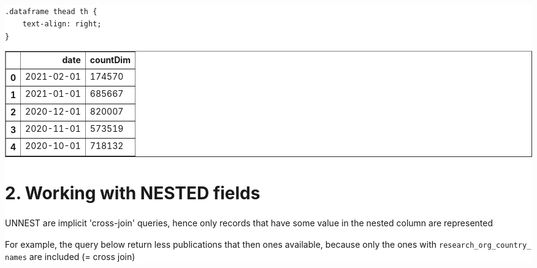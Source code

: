     .dataframe thead th {
        text-align: right;
    }
</style>
<table border="1" class="dataframe">
  <thead>
    <tr style="text-align: right;">
      <th></th>
      <th>date</th>
      <th>countDim</th>
    </tr>
  </thead>
  <tbody>
    <tr>
      <th>0</th>
      <td>2021-02-01</td>
      <td>174570</td>
    </tr>
    <tr>
      <th>1</th>
      <td>2021-01-01</td>
      <td>685667</td>
    </tr>
    <tr>
      <th>2</th>
      <td>2020-12-01</td>
      <td>820007</td>
    </tr>
    <tr>
      <th>3</th>
      <td>2020-11-01</td>
      <td>573519</td>
    </tr>
    <tr>
      <th>4</th>
      <td>2020-10-01</td>
      <td>718132</td>
    </tr>
  </tbody>
</table>
</div>



# 2. Working with NESTED fields 

UNNEST are implicit 'cross-join' queries, hence only records that have some value in the nested column are represented

For example, the query below return less publications that then ones available, because only the ones with `research_org_country_names` are included (= cross join)
